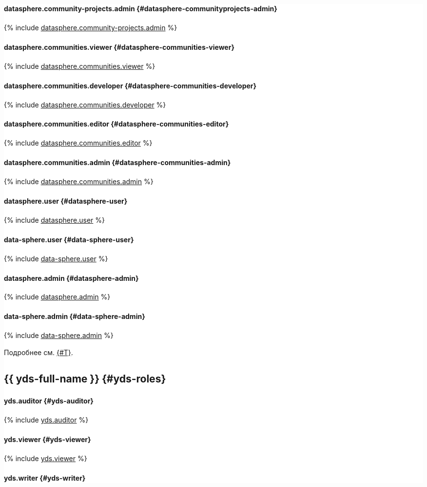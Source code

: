 #### datasphere.community-projects.admin {#datasphere-communityprojects-admin}

{% include [datasphere.community-projects.admin](../_roles/datasphere/community-projects/admin.md) %}

#### datasphere.communities.viewer {#datasphere-communities-viewer}

{% include [datasphere.communities.viewer](../_roles/datasphere/communities/viewer.md) %}

#### datasphere.communities.developer {#datasphere-communities-developer}

{% include [datasphere.communities.developer](../_roles/datasphere/communities/developer.md) %}

#### datasphere.communities.editor {#datasphere-communities-editor}

{% include [datasphere.communities.editor](../_roles/datasphere/communities/editor.md) %}

#### datasphere.communities.admin {#datasphere-communities-admin}

{% include [datasphere.communities.admin](../_roles/datasphere/communities/admin.md) %}

#### datasphere.user {#datasphere-user}

{% include [datasphere.user](../_roles/datasphere/user.md) %}

#### data-sphere.user {#data-sphere-user}

{% include [data-sphere.user](../_roles/data-sphere/user.md) %}

#### datasphere.admin {#datasphere-admin}

{% include [datasphere.admin](../_roles/datasphere/admin.md) %}

#### data-sphere.admin {#data-sphere-admin}

{% include [data-sphere.admin](../_roles/data-sphere/admin.md) %}

Подробнее см. [{#T}](../datasphere/security/index.md).


## {{ yds-full-name }} {#yds-roles}

#### yds.auditor {#yds-auditor}

{% include [yds.auditor](../_roles/yds/auditor.md) %}

#### yds.viewer {#yds-viewer}

{% include [yds.viewer](../_roles/yds/viewer.md) %}

#### yds.writer {#yds-writer}
